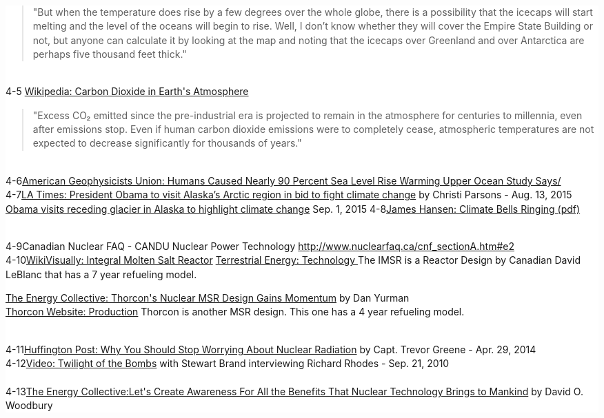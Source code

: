 >"But when the temperature does rise by a few degrees over the whole globe, there is a possibility that the icecaps will start melting and the level of the oceans will begin to rise. Well, I don’t know whether they will cover the Empire State Building or not, but anyone can calculate it by looking at the map and noting that the icecaps over Greenland and over Antarctica are perhaps five thousand feet thick."



<a class="anch" name="ch4-5" ></a><br />
<span class="endnotebold">4-5</span> <a href="https://en.wikipedia.org/wiki/Carbon_dioxide_in_Earth%27s_atmosphere"  target="_blank">Wikipedia: Carbon Dioxide in Earth's Atmosphere</a><br />
>"Excess CO₂ emitted since the pre-industrial era is projected to remain in the atmosphere for centuries to millennia, even after emissions stop. Even if human carbon dioxide emissions were to completely cease, atmospheric temperatures are not expected to decrease significantly for thousands of years."

<a class="anch" name="ch4-6" ></a><br />
<span class="endnotebold">4-6</span><a href="https://blogs.agu.org/geospace/2014/05/15/humans-caused-nearly-90-Percent-sea-level-rise-warming-upper-ocean-study-says/" target="_blank">American Geophysicists Union: Humans Caused Nearly 90 Percent Sea Level Rise Warming Upper Ocean Study Says/</a>
<a class="anch" name="ch4-7"></a><br />
<span class="endnotebold">4-7</span><a href="http://www.latimes.com/nation/la-na-obama-alaska-20150813-story.html" target="_blank">LA Times: President Obama to visit Alaska’s Arctic region in bid to fight climate change</a> by Christi Parsons - Aug. 13, 2015
<br /><a href="https://www.climatechangenews.com/2015/08/14/climate-alarm-bells-ringing-says-arctic-bound-obama/" target="_blank">Obama visits receding glacier in Alaska to highlight climate change</a> Sep. 1, 2015
<a class="anch" name="ch4-8"></a>
<span class="endnotebold">4-8</span><a href="https://static.scientificamerican.com/sciam/assets/media/pdf/hansen.pdf" target="_blank">James Hansen: Climate Bells Ringing (pdf)</a>

<a class="anch" name="ch4-9" ></a><br />
<span class="endnotebold">4-9</span>Canadian Nuclear FAQ - CANDU Nuclear Power Technology <a href="http://www.nuclearfaq.ca/cnf_sectionA.htm#e2" target="_blank">http://www.nuclearfaq.ca/cnf_sectionA.htm#e2</a>
<a class="anch" name="ch4-10"></a><br />
<span class="endnotebold">4-10</span><a href="https://wikivisually.com/wiki/IMSR#Online_refueling" target="_blank">WikiVisually: Integral Molten Salt Reactor</a>
<a href="https://terrestrialenergy.com/technology/" target="_blank">Terrestrial Energy: Technology </a>
The IMSR is a Reactor Design by Canadian David LeBlanc that has a 7 year refueling model.

<a href="http://www.theenergycollective.com/dan-yurman/2418099/thorcons-nuclear-msr-design-gains-momentum" target="_blank">The Energy Collective: Thorcon's Nuclear MSR Design Gains Momentum</a> by Dan Yurman<br />
<a href="http://thorconpower.com/production/">Thorcon Website: Production</a> Thorcon is another MSR design. This one has a 4 year refueling model.

<a class="anch" name="ch4-11" ></a><br />
<span class="endnotebold">4-11</span><a href="http://www.huffingtonpost.ca/capt-trevor-greene/nuclear-radiation_b_5219470.html">Huffington Post: Why You Should Stop Worrying About Nuclear Radiation</a> by Capt. Trevor Greene - Apr. 29, 2014
<a class="anch" name="ch4-12" ></a><br />
<span class="endnotebold">4-12</span><a href="http://longnow.org/seminars/02010/sep/21/twilight-bombs/">Video: Twilight of the Bombs</a> with Stewart Brand interviewing Richard Rhodes - Sep. 21, 2010<br />
<a class="anch" name="ch4-13" ></a><br />
<span class="endnotebold">4-13</span><a href="http://www.theenergycollective.com/mzconsulting/2376894/lets-create-awareness-for-all-the-benefits-that-nuclear-technology-brings-to-mankind">The Energy Collective:Let's Create Awareness For All the Benefits That Nuclear Technology Brings to Mankind</a> by David O. Woodbury <br />
